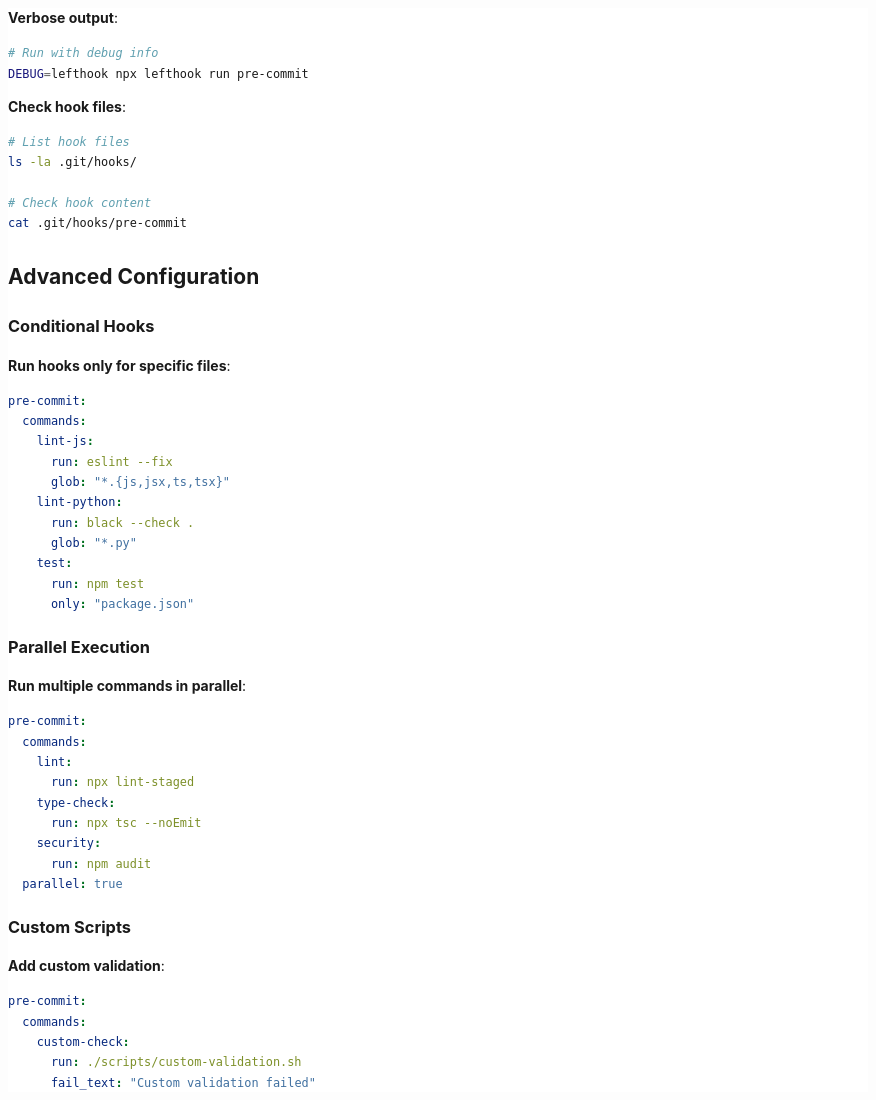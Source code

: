 **Verbose output**:
```bash
# Run with debug info
DEBUG=lefthook npx lefthook run pre-commit
```

**Check hook files**:
```bash
# List hook files
ls -la .git/hooks/

# Check hook content
cat .git/hooks/pre-commit
```

## Advanced Configuration

### Conditional Hooks

**Run hooks only for specific files**:
```yaml
pre-commit:
  commands:
    lint-js:
      run: eslint --fix
      glob: "*.{js,jsx,ts,tsx}"
    lint-python:
      run: black --check .
      glob: "*.py"
    test:
      run: npm test
      only: "package.json"
```

### Parallel Execution

**Run multiple commands in parallel**:
```yaml
pre-commit:
  commands:
    lint:
      run: npx lint-staged
    type-check:
      run: npx tsc --noEmit
    security:
      run: npm audit
  parallel: true
```

### Custom Scripts

**Add custom validation**:
```yaml
pre-commit:
  commands:
    custom-check:
      run: ./scripts/custom-validation.sh
      fail_text: "Custom validation failed"
```
